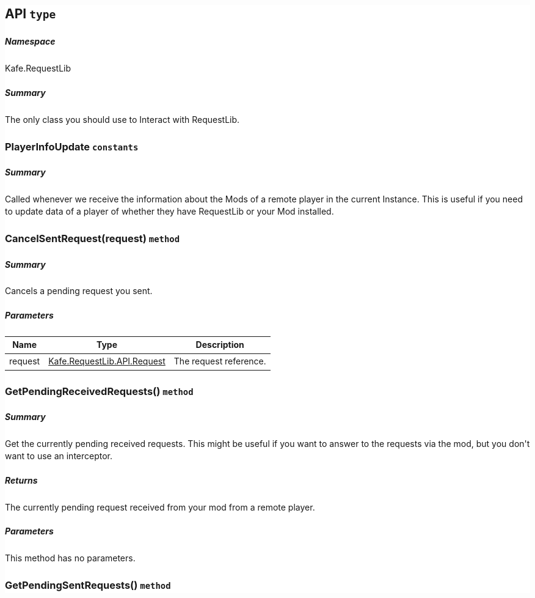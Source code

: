 
<a name='T-Kafe-RequestLib-API'></a>
## API `type`

##### Namespace

Kafe.RequestLib

##### Summary

The only class you should use to Interact with RequestLib.

<a name='F-Kafe-RequestLib-API-PlayerInfoUpdate'></a>
### PlayerInfoUpdate `constants`

##### Summary

Called whenever we receive the information about the Mods of a remote player in the current Instance.
This is useful if you need to update data of a player of whether they have RequestLib or your Mod installed.

<a name='M-Kafe-RequestLib-API-CancelSentRequest-Kafe-RequestLib-API-Request-'></a>
### CancelSentRequest(request) `method`

##### Summary

Cancels a pending request you sent.

##### Parameters

| Name | Type | Description |
| ---- | ---- | ----------- |
| request | [Kafe.RequestLib.API.Request](#T-Kafe-RequestLib-API-Request 'Kafe.RequestLib.API.Request') | The request reference. |

<a name='M-Kafe-RequestLib-API-GetPendingReceivedRequests'></a>
### GetPendingReceivedRequests() `method`

##### Summary

Get the currently pending received requests.
This might be useful if you want to answer to the requests via the mod, but you don't want to use an interceptor.

##### Returns

The currently pending request received from your mod from a remote player.

##### Parameters

This method has no parameters.

<a name='M-Kafe-RequestLib-API-GetPendingSentRequests'></a>
### GetPendingSentRequests() `method`
